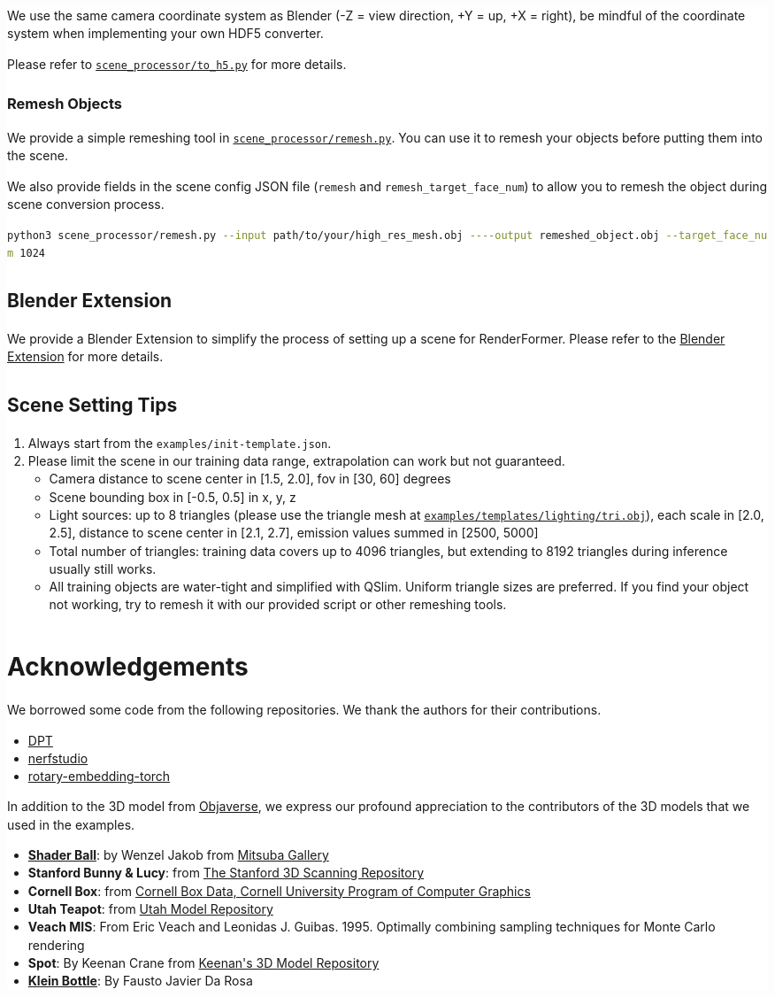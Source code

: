 We use the same camera coordinate system as Blender (-Z = view direction, +Y = up, +X = right), be mindful of the coordinate system when implementing your own HDF5 converter.

Please refer to [`scene_processor/to_h5.py`](./scene_processor/to_h5.py) for more details.

### Remesh Objects

We provide a simple remeshing tool in [`scene_processor/remesh.py`](./scene_processor/remesh.py). You can use it to remesh your objects before putting them into the scene.

We also provide fields in the scene config JSON file (`remesh` and `remesh_target_face_num`) to allow you to remesh the object during scene conversion process.

```bash
python3 scene_processor/remesh.py --input path/to/your/high_res_mesh.obj ----output remeshed_object.obj --target_face_num 1024
```

## Blender Extension

We provide a Blender Extension to simplify the process of setting up a scene for RenderFormer. Please refer to the [Blender Extension](https://github.com/iamNCJ/renderformer-blender-extension) for more details.

## Scene Setting Tips

1. Always start from the `examples/init-template.json`.
2. Please limit the scene in our training data range, extrapolation can work but not guaranteed.
   - Camera distance to scene center in [1.5, 2.0], fov in [30, 60] degrees
   - Scene bounding box in [-0.5, 0.5] in x, y, z
   - Light sources: up to 8 triangles (please use the triangle mesh at [`examples/templates/lighting/tri.obj`](./examples/templates/lighting/tri.obj)), each scale in [2.0, 2.5], distance to scene center in [2.1, 2.7], emission values summed in [2500, 5000]
   - Total number of triangles: training data covers up to 4096 triangles, but extending to 8192 triangles during inference usually still works.
   - All training objects are water-tight and simplified with QSlim. Uniform triangle sizes are preferred. If you find your object not working, try to remesh it with our provided script or other remeshing tools.

# Acknowledgements

We borrowed some code from the following repositories. We thank the authors for their contributions.

- [DPT](https://github.com/isl-org/DPT/)
- [nerfstudio](https://github.com/nerfstudio-project/nerfstudio/)
- [rotary-embedding-torch](https://github.com/lucidrains/rotary-embedding-torch)

In addition to the 3D model from [Objaverse](https://objaverse.allenai.org/), we express our profound appreciation to the contributors of the 3D models that we used in the examples.

- [**Shader Ball**](https://rgl.s3.eu-central-1.amazonaws.com/scenes/matpreview.zip): by Wenzel Jakob from [Mitsuba Gallery](https://mitsuba.readthedocs.io/en/stable/src/gallery.html)
- **Stanford Bunny & Lucy**: from [The Stanford 3D Scanning Repository](https://graphics.stanford.edu/data/3Dscanrep/)
- **Cornell Box**: from [Cornell Box Data, Cornell University Program of Computer Graphics](https://www.graphics.cornell.edu/online/box/)
- **Utah Teapot**: from [Utah Model Repository](https://users.cs.utah.edu/~dejohnso/models/teapot.html)
- **Veach MIS**: From Eric Veach and Leonidas J. Guibas. 1995. Optimally combining sampling techniques for Monte Carlo rendering
- **Spot**: By Keenan Crane from [Keenan's 3D Model Repository](https://www.cs.cmu.edu/~kmcrane/Projects/ModelRepository/)
- [**Klein Bottle**](https://sketchfab.com/3d-models/klein-bottle-ce95eaceb29544aaa47db7a586811b09): By Fausto Javier Da Rosa 